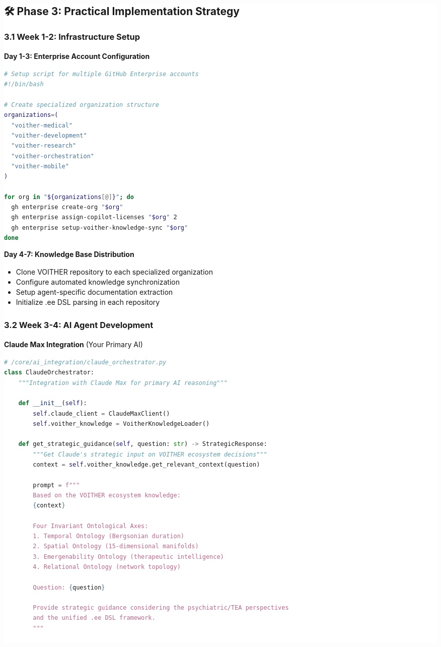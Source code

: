 
## 🛠️ Phase 3: Practical Implementation Strategy

### 3.1 Week 1-2: Infrastructure Setup

**Day 1-3: Enterprise Account Configuration**
```bash
# Setup script for multiple GitHub Enterprise accounts
#!/bin/bash

# Create specialized organization structure
organizations=(
  "voither-medical"
  "voither-development" 
  "voither-research"
  "voither-orchestration"
  "voither-mobile"
)

for org in "${organizations[@]}"; do
  gh enterprise create-org "$org"
  gh enterprise assign-copilot-licenses "$org" 2
  gh enterprise setup-voither-knowledge-sync "$org"
done
```

**Day 4-7: Knowledge Base Distribution**
- Clone VOITHER repository to each specialized organization
- Configure automated knowledge synchronization
- Setup agent-specific documentation extraction
- Initialize .ee DSL parsing in each repository

### 3.2 Week 3-4: AI Agent Development

**Claude Max Integration** (Your Primary AI)
```python
# /core/ai_integration/claude_orchestrator.py
class ClaudeOrchestrator:
    """Integration with Claude Max for primary AI reasoning"""
    
    def __init__(self):
        self.claude_client = ClaudeMaxClient()
        self.voither_knowledge = VoitherKnowledgeLoader()
    
    def get_strategic_guidance(self, question: str) -> StrategicResponse:
        """Get Claude's strategic input on VOITHER ecosystem decisions"""
        context = self.voither_knowledge.get_relevant_context(question)
        
        prompt = f"""
        Based on the VOITHER ecosystem knowledge:
        {context}
        
        Four Invariant Ontological Axes:
        1. Temporal Ontology (Bergsonian duration)
        2. Spatial Ontology (15-dimensional manifolds)  
        3. Emergenability Ontology (therapeutic intelligence)
        4. Relational Ontology (network topology)
        
        Question: {question}
        
        Provide strategic guidance considering the psychiatric/TEA perspectives
        and the unified .ee DSL framework.
        """
        
```